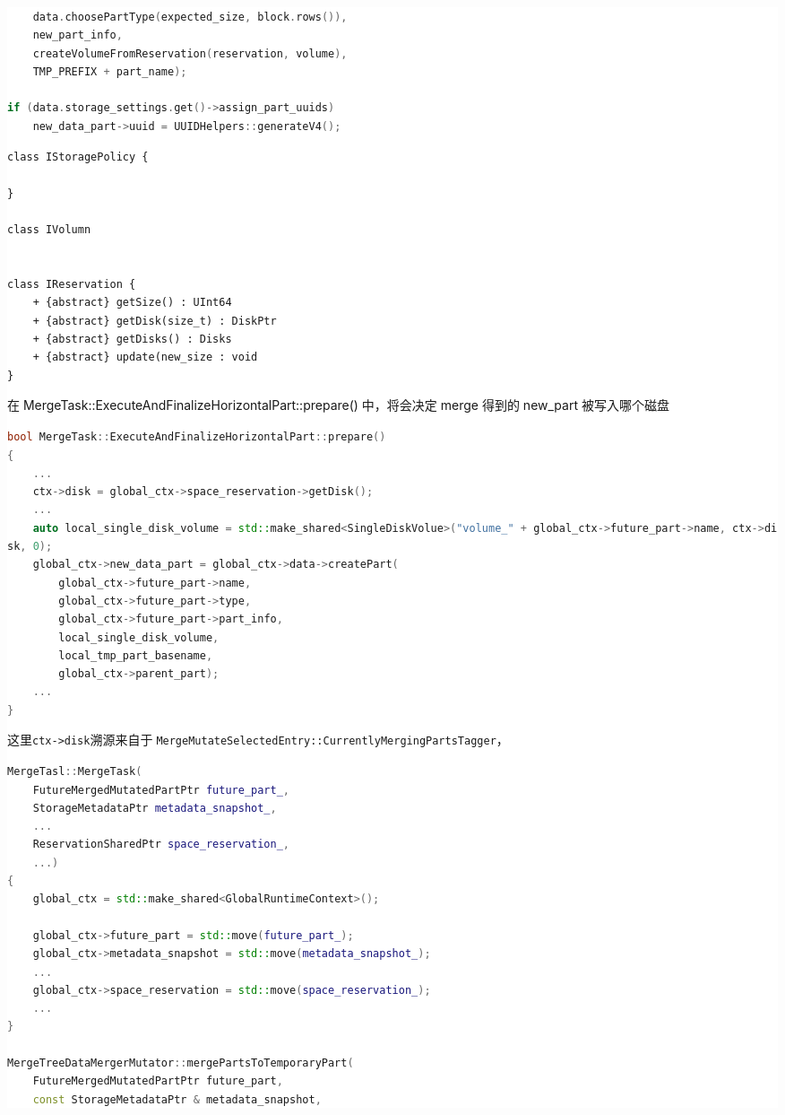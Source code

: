 ```c++
    data.choosePartType(expected_size, block.rows()),
    new_part_info,
    createVolumeFromReservation(reservation, volume),
    TMP_PREFIX + part_name);

if (data.storage_settings.get()->assign_part_uuids)
    new_data_part->uuid = UUIDHelpers::generateV4();
```

```plantuml
class IStoragePolicy {

}

class IVolumn


class IReservation {
    + {abstract} getSize() : UInt64
    + {abstract} getDisk(size_t) : DiskPtr
    + {abstract} getDisks() : Disks
    + {abstract} update(new_size : void
}
```

在 MergeTask::ExecuteAndFinalizeHorizontalPart::prepare() 中，将会决定 merge 得到的 new_part 被写入哪个磁盘
```c++
bool MergeTask::ExecuteAndFinalizeHorizontalPart::prepare()
{
    ...
    ctx->disk = global_ctx->space_reservation->getDisk();
    ...
    auto local_single_disk_volume = std::make_shared<SingleDiskVolue>("volume_" + global_ctx->future_part->name, ctx->disk, 0);
    global_ctx->new_data_part = global_ctx->data->createPart(
        global_ctx->future_part->name,
        global_ctx->future_part->type,
        global_ctx->future_part->part_info,
        local_single_disk_volume,
        local_tmp_part_basename,
        global_ctx->parent_part);
    ...
}
```
这里`ctx->disk`溯源来自于 `MergeMutateSelectedEntry::CurrentlyMergingPartsTagger`，
```c++
MergeTasl::MergeTask(
    FutureMergedMutatedPartPtr future_part_,
    StorageMetadataPtr metadata_snapshot_,
    ...
    ReservationSharedPtr space_reservation_,
    ...)
{
    global_ctx = std::make_shared<GlobalRuntimeContext>();

    global_ctx->future_part = std::move(future_part_);
    global_ctx->metadata_snapshot = std::move(metadata_snapshot_);
    ...
    global_ctx->space_reservation = std::move(space_reservation_);
    ...
}

MergeTreeDataMergerMutator::mergePartsToTemporaryPart(
    FutureMergedMutatedPartPtr future_part,
    const StorageMetadataPtr & metadata_snapshot,
```